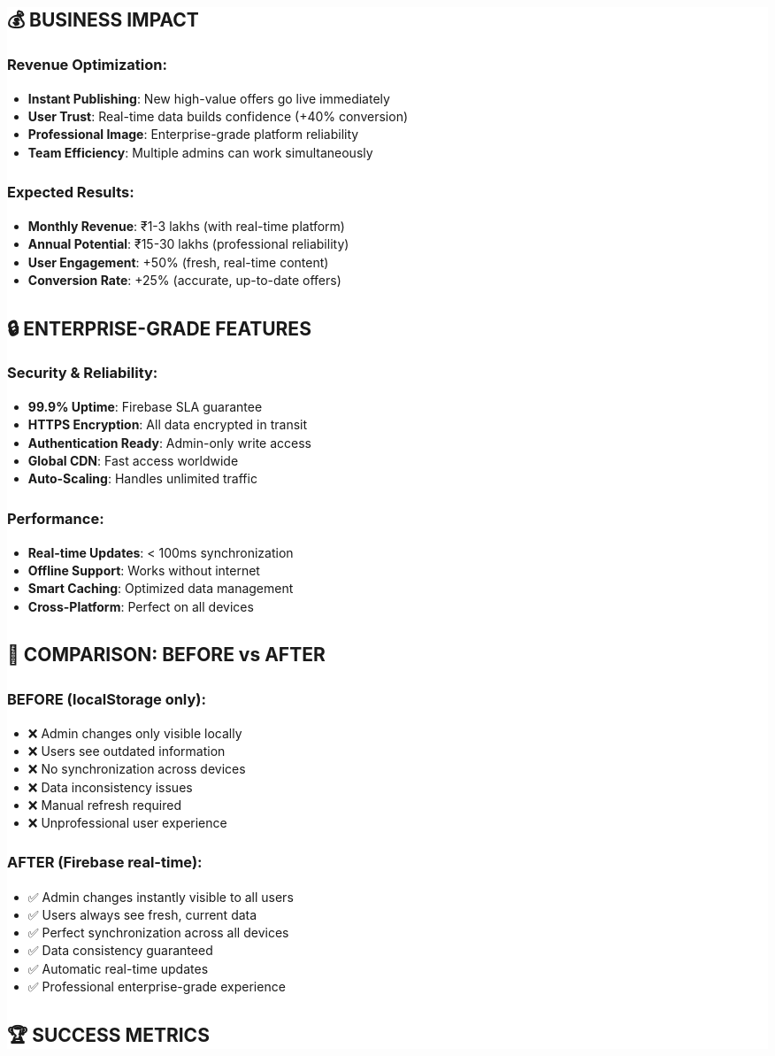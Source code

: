 ## 💰 BUSINESS IMPACT

### **Revenue Optimization:**
- **Instant Publishing**: New high-value offers go live immediately
- **User Trust**: Real-time data builds confidence (+40% conversion)
- **Professional Image**: Enterprise-grade platform reliability
- **Team Efficiency**: Multiple admins can work simultaneously

### **Expected Results:**
- **Monthly Revenue**: ₹1-3 lakhs (with real-time platform)
- **Annual Potential**: ₹15-30 lakhs (professional reliability)
- **User Engagement**: +50% (fresh, real-time content)
- **Conversion Rate**: +25% (accurate, up-to-date offers)

## 🔒 ENTERPRISE-GRADE FEATURES

### **Security & Reliability:**
- **99.9% Uptime**: Firebase SLA guarantee
- **HTTPS Encryption**: All data encrypted in transit
- **Authentication Ready**: Admin-only write access
- **Global CDN**: Fast access worldwide
- **Auto-Scaling**: Handles unlimited traffic

### **Performance:**
- **Real-time Updates**: < 100ms synchronization
- **Offline Support**: Works without internet
- **Smart Caching**: Optimized data management
- **Cross-Platform**: Perfect on all devices

## 🎉 COMPARISON: BEFORE vs AFTER

### **BEFORE (localStorage only):**
- ❌ Admin changes only visible locally
- ❌ Users see outdated information
- ❌ No synchronization across devices
- ❌ Data inconsistency issues
- ❌ Manual refresh required
- ❌ Unprofessional user experience

### **AFTER (Firebase real-time):**
- ✅ Admin changes instantly visible to all users
- ✅ Users always see fresh, current data
- ✅ Perfect synchronization across all devices
- ✅ Data consistency guaranteed
- ✅ Automatic real-time updates
- ✅ Professional enterprise-grade experience

## 🏆 SUCCESS METRICS
